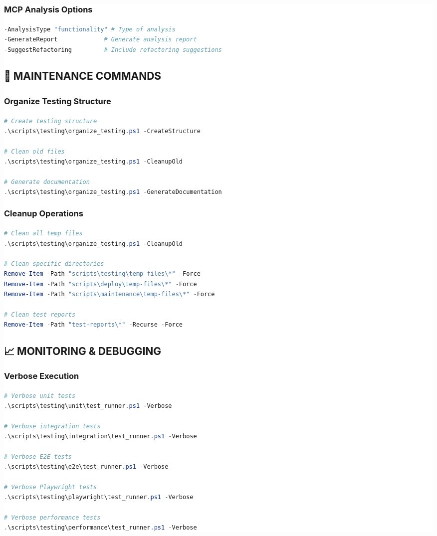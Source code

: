 ### **MCP Analysis Options**
```powershell
-AnalysisType "functionality" # Type of analysis
-GenerateReport             # Generate analysis report
-SuggestRefactoring         # Include refactoring suggestions
```

## 🧹 **MAINTENANCE COMMANDS**

### **Organize Testing Structure**
```powershell
# Create testing structure
.\scripts\testing\organize_testing.ps1 -CreateStructure

# Clean old files
.\scripts\testing\organize_testing.ps1 -CleanupOld

# Generate documentation
.\scripts\testing\organize_testing.ps1 -GenerateDocumentation
```

### **Cleanup Operations**
```powershell
# Clean all temp files
.\scripts\testing\organize_testing.ps1 -CleanupOld

# Clean specific directories
Remove-Item -Path "scripts\testing\temp-files\*" -Force
Remove-Item -Path "scripts\deploy\temp-files\*" -Force
Remove-Item -Path "scripts\maintenance\temp-files\*" -Force

# Clean test reports
Remove-Item -Path "test-reports\*" -Recurse -Force
```

## 📈 **MONITORING & DEBUGGING**

### **Verbose Execution**
```powershell
# Verbose unit tests
.\scripts\testing\unit\test_runner.ps1 -Verbose

# Verbose integration tests
.\scripts\testing\integration\test_runner.ps1 -Verbose

# Verbose E2E tests
.\scripts\testing\e2e\test_runner.ps1 -Verbose

# Verbose Playwright tests
.\scripts\testing\playwright\test_runner.ps1 -Verbose

# Verbose performance tests
.\scripts\testing\performance\test_runner.ps1 -Verbose
```

